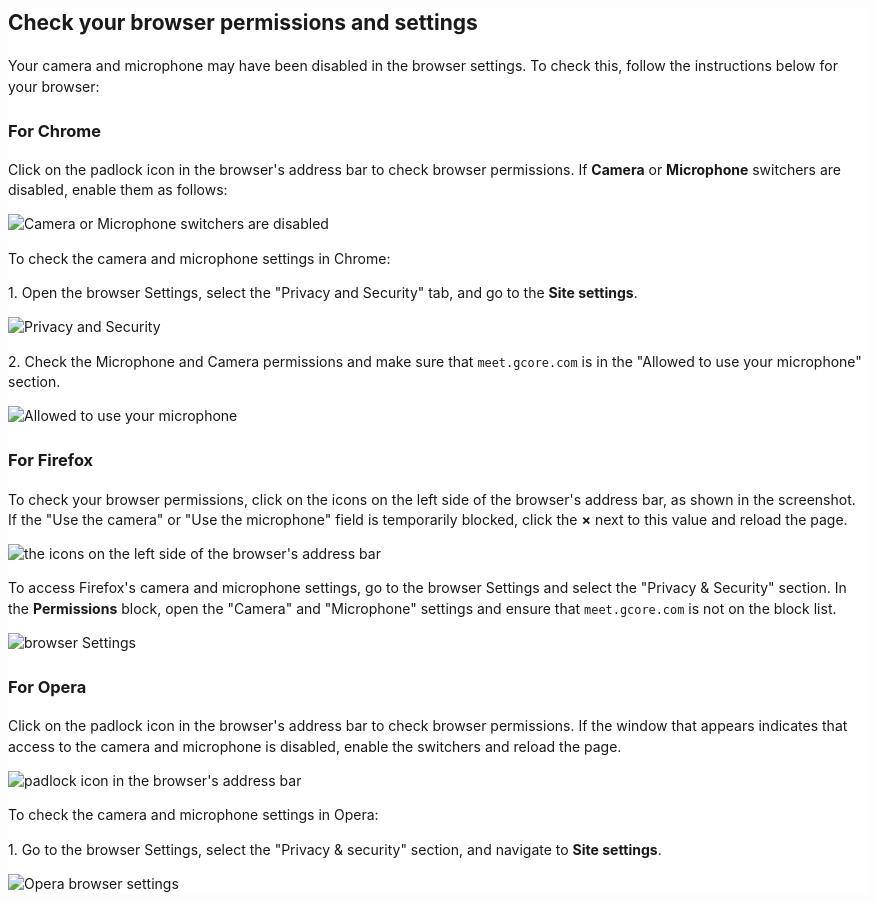 ## Check your browser permissions and settings

Your camera and microphone may have been disabled in the browser settings. To check this, follow the instructions below for your browser:

### For Chrome

Click on the padlock icon in the browser's address bar to check browser permissions. If **Camera** or **Microphone** switchers are disabled, enable them as follows:

<img src="https://assets.gcore.pro/docs/streaming-platform/troubleshooting/real-time-video-issues/fix-the-camera-or-microphone-if-they-do-not-work/13080497186449.png" alt="Camera or Microphone switchers are disabled" width="50%">

To check the camera and microphone settings in Chrome: 

1\. Open the browser Settings, select the "Privacy and Security" tab, and go to the **Site settings**.

<img src="https://assets.gcore.pro/docs/streaming-platform/troubleshooting/real-time-video-issues/fix-the-camera-or-microphone-if-they-do-not-work/13080561876625.png" alt="Privacy and Security">

2\. Check the Microphone and Camera permissions and make sure that ```meet.gcore.com``` is in the "Allowed to use your microphone" section.

<img src="https://assets.gcore.pro/docs/streaming-platform/troubleshooting/real-time-video-issues/fix-the-camera-or-microphone-if-they-do-not-work/13080685472401.png" alt="Allowed to use your microphone" width="80%">

### For Firefox

To check your browser permissions, click on the icons on the left side of the browser's address bar, as shown in the screenshot. If the "Use the camera" or "Use the microphone" field is temporarily blocked, click the **×** next to this value and reload the page.

<img src="https://assets.gcore.pro/docs/streaming-platform/troubleshooting/real-time-video-issues/fix-the-camera-or-microphone-if-they-do-not-work/13080971968273.png" alt="the icons on the left side of the browser's address bar" width="50%">

To access Firefox's camera and microphone settings, go to the browser Settings and select the "Privacy & Security" section. In the **Permissions** block, open the "Camera" and "Microphone" settings and ensure that ```meet.gcore.com``` is not on the block list.

<img src="https://assets.gcore.pro/docs/streaming-platform/troubleshooting/real-time-video-issues/fix-the-camera-or-microphone-if-they-do-not-work/13081090317969.png" alt="browser Settings" width="80%">

### For Opera

Click on the padlock icon in the browser's address bar to check browser permissions. If the window that appears indicates that access to the camera and microphone is disabled, enable the switchers and reload the page.

<img src="https://assets.gcore.pro/docs/streaming-platform/troubleshooting/real-time-video-issues/fix-the-camera-or-microphone-if-they-do-not-work/13081119381265.png" alt="padlock icon in the browser's address bar " width="50%">

To check the camera and microphone settings in Opera:

1\. Go to the browser Settings, select the "Privacy & security" section, and navigate to **Site settings**.

<img src="https://assets.gcore.pro/docs/streaming-platform/troubleshooting/real-time-video-issues/fix-the-camera-or-microphone-if-they-do-not-work/13081222474513.png" alt="Opera browser settings" width="80%">
